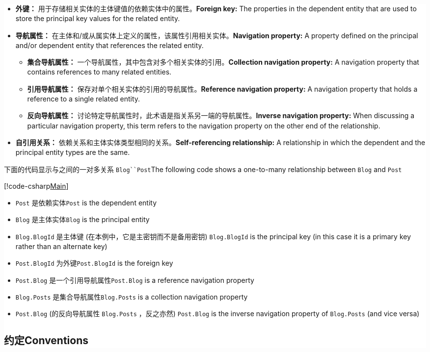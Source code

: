 * <span data-ttu-id="0aacf-116">**外键：** 用于存储相关实体的主体键值的依赖实体中的属性。</span><span class="sxs-lookup"><span data-stu-id="0aacf-116">**Foreign key:** The properties in the dependent entity that are used to store the principal key values for the related entity.</span></span>

* <span data-ttu-id="0aacf-117">**导航属性：** 在主体和/或从属实体上定义的属性，该属性引用相关实体。</span><span class="sxs-lookup"><span data-stu-id="0aacf-117">**Navigation property:** A property defined on the principal and/or dependent entity that references the related entity.</span></span>

  * <span data-ttu-id="0aacf-118">**集合导航属性：** 一个导航属性，其中包含对多个相关实体的引用。</span><span class="sxs-lookup"><span data-stu-id="0aacf-118">**Collection navigation property:** A navigation property that contains references to many related entities.</span></span>

  * <span data-ttu-id="0aacf-119">**引用导航属性：** 保存对单个相关实体的引用的导航属性。</span><span class="sxs-lookup"><span data-stu-id="0aacf-119">**Reference navigation property:** A navigation property that holds a reference to a single related entity.</span></span>

  * <span data-ttu-id="0aacf-120">**反向导航属性：** 讨论特定导航属性时，此术语是指关系另一端的导航属性。</span><span class="sxs-lookup"><span data-stu-id="0aacf-120">**Inverse navigation property:** When discussing a particular navigation property, this term refers to the navigation property on the other end of the relationship.</span></span>
  
* <span data-ttu-id="0aacf-121">**自引用关系：** 依赖关系和主体实体类型相同的关系。</span><span class="sxs-lookup"><span data-stu-id="0aacf-121">**Self-referencing relationship:** A relationship in which the dependent and the principal entity types are the same.</span></span>

<span data-ttu-id="0aacf-122">下面的代码显示与之间的一对多关系 `Blog``Post`</span><span class="sxs-lookup"><span data-stu-id="0aacf-122">The following code shows a one-to-many relationship between `Blog` and `Post`</span></span>

[!code-csharp[Main](../../../samples/core/Modeling/Conventions/Relationships/Full.cs#Full)]

* <span data-ttu-id="0aacf-123">`Post` 是依赖实体</span><span class="sxs-lookup"><span data-stu-id="0aacf-123">`Post` is the dependent entity</span></span>

* <span data-ttu-id="0aacf-124">`Blog` 是主体实体</span><span class="sxs-lookup"><span data-stu-id="0aacf-124">`Blog` is the principal entity</span></span>

* <span data-ttu-id="0aacf-125">`Blog.BlogId` 是主体键 (在本例中，它是主密钥而不是备用密钥) </span><span class="sxs-lookup"><span data-stu-id="0aacf-125">`Blog.BlogId` is the principal key (in this case it is a primary key rather than an alternate key)</span></span>

* <span data-ttu-id="0aacf-126">`Post.BlogId` 为外键</span><span class="sxs-lookup"><span data-stu-id="0aacf-126">`Post.BlogId` is the foreign key</span></span>

* <span data-ttu-id="0aacf-127">`Post.Blog` 是一个引用导航属性</span><span class="sxs-lookup"><span data-stu-id="0aacf-127">`Post.Blog` is a reference navigation property</span></span>

* <span data-ttu-id="0aacf-128">`Blog.Posts` 是集合导航属性</span><span class="sxs-lookup"><span data-stu-id="0aacf-128">`Blog.Posts` is a collection navigation property</span></span>

* <span data-ttu-id="0aacf-129">`Post.Blog` (的反向导航属性 `Blog.Posts` ，反之亦然) </span><span class="sxs-lookup"><span data-stu-id="0aacf-129">`Post.Blog` is the inverse navigation property of `Blog.Posts` (and vice versa)</span></span>

## <a name="conventions"></a><span data-ttu-id="0aacf-130">约定</span><span class="sxs-lookup"><span data-stu-id="0aacf-130">Conventions</span></span>
